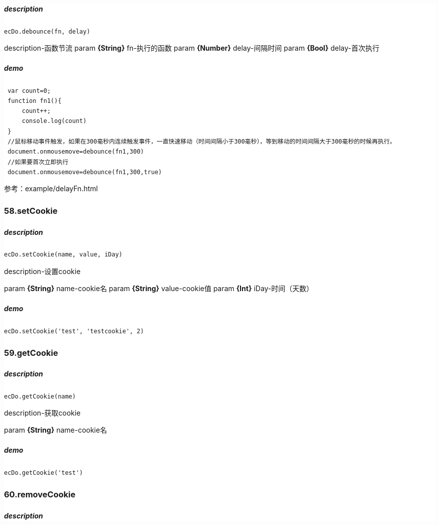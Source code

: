 ##### description

    ecDo.debounce(fn, delay)

description-函数节流
param **{String}** fn-执行的函数
param **{Number}** delay-间隔时间
param **{Bool}** delay-首次执行

##### demo

     var count=0;
     function fn1(){
         count++;
         console.log(count)
     }
     //鼠标移动事件触发，如果在300毫秒内连续触发事件，一直快速移动（时间间隔小于300毫秒），等到移动的时间间隔大于300毫秒的时候再执行。
     document.onmousemove=debounce(fn1,300)
     //如果要首次立即执行
     document.onmousemove=debounce(fn1,300,true)

参考：example/delayFn.html

### 58.setCookie

##### description

    ecDo.setCookie(name, value, iDay)

description-设置cookie

param **{String}** name-cookie名
param **{String}** value-cookie值
param **{Int}** iDay-时间（天数）

##### demo

    ecDo.setCookie('test', 'testcookie', 2)

### 59.getCookie

##### description

    ecDo.getCookie(name)

description-获取cookie

param **{String}** name-cookie名

##### demo

    ecDo.getCookie('test')

### 60.removeCookie

##### description
